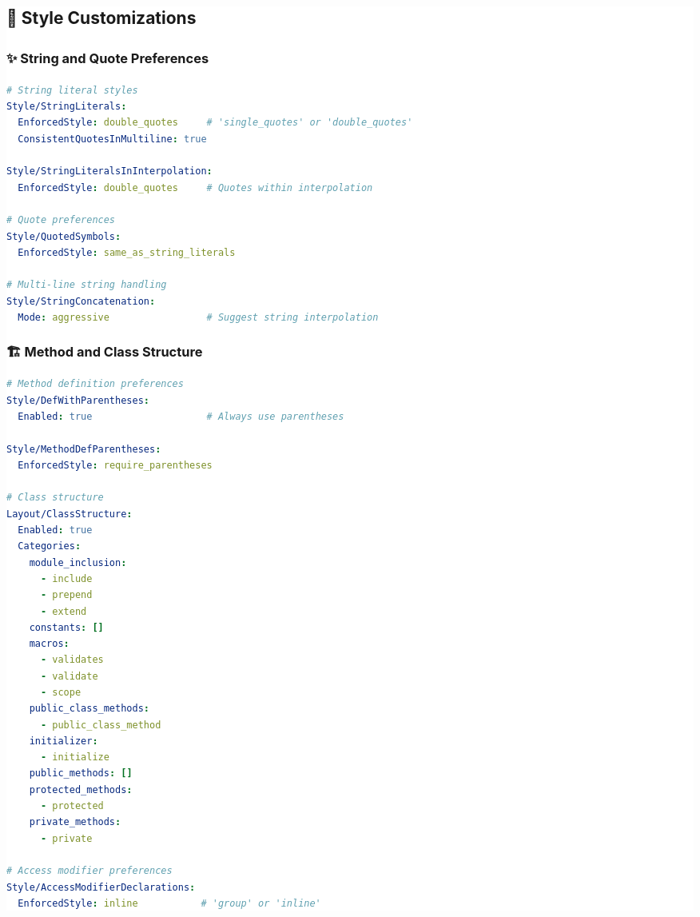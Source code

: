 ## 🎨 Style Customizations

### ✨ **String and Quote Preferences**

```yaml
# String literal styles
Style/StringLiterals:
  EnforcedStyle: double_quotes     # 'single_quotes' or 'double_quotes'
  ConsistentQuotesInMultiline: true

Style/StringLiteralsInInterpolation:
  EnforcedStyle: double_quotes     # Quotes within interpolation

# Quote preferences
Style/QuotedSymbols:
  EnforcedStyle: same_as_string_literals

# Multi-line string handling
Style/StringConcatenation:
  Mode: aggressive                 # Suggest string interpolation
```

### 🏗️ **Method and Class Structure**

```yaml
# Method definition preferences
Style/DefWithParentheses:
  Enabled: true                    # Always use parentheses

Style/MethodDefParentheses:
  EnforcedStyle: require_parentheses

# Class structure
Layout/ClassStructure:
  Enabled: true
  Categories:
    module_inclusion:
      - include
      - prepend
      - extend
    constants: []
    macros:
      - validates
      - validate
      - scope
    public_class_methods:
      - public_class_method
    initializer:
      - initialize
    public_methods: []
    protected_methods:
      - protected
    private_methods:
      - private

# Access modifier preferences
Style/AccessModifierDeclarations:
  EnforcedStyle: inline           # 'group' or 'inline'
```
